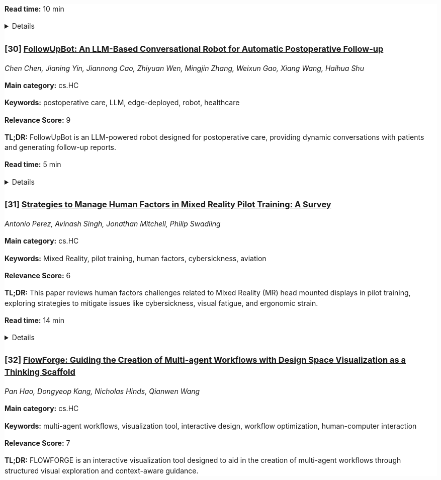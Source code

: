 **Read time:** 10 min

<details><summary>Details</summary></details>


### [30] [FollowUpBot: An LLM-Based Conversational Robot for Automatic Postoperative Follow-up](https://arxiv.org/abs/2507.15502)

*Chen Chen, Jianing Yin, Jiannong Cao, Zhiyuan Wen, Mingjin Zhang, Weixun Gao, Xiang Wang, Haihua Shu*

**Main category:** cs.HC

**Keywords:** postoperative care, LLM, edge-deployed, robot, healthcare

**Relevance Score:** 9

**TL;DR:** FollowUpBot is an LLM-powered robot designed for postoperative care, providing dynamic conversations with patients and generating follow-up reports.

**Read time:** 5 min

<details><summary>Details</summary></details>


### [31] [Strategies to Manage Human Factors in Mixed Reality Pilot Training: A Survey](https://arxiv.org/abs/2507.15526)

*Antonio Perez, Avinash Singh, Jonathan Mitchell, Philip Swadling*

**Main category:** cs.HC

**Keywords:** Mixed Reality, pilot training, human factors, cybersickness, aviation

**Relevance Score:** 6

**TL;DR:** This paper reviews human factors challenges related to Mixed Reality (MR) head mounted displays in pilot training, exploring strategies to mitigate issues like cybersickness, visual fatigue, and ergonomic strain.

**Read time:** 14 min

<details><summary>Details</summary></details>


### [32] [FlowForge: Guiding the Creation of Multi-agent Workflows with Design Space Visualization as a Thinking Scaffold](https://arxiv.org/abs/2507.15559)

*Pan Hao, Dongyeop Kang, Nicholas Hinds, Qianwen Wang*

**Main category:** cs.HC

**Keywords:** multi-agent workflows, visualization tool, interactive design, workflow optimization, human-computer interaction

**Relevance Score:** 7

**TL;DR:** FLOWFORGE is an interactive visualization tool designed to aid in the creation of multi-agent workflows through structured visual exploration and context-aware guidance.
